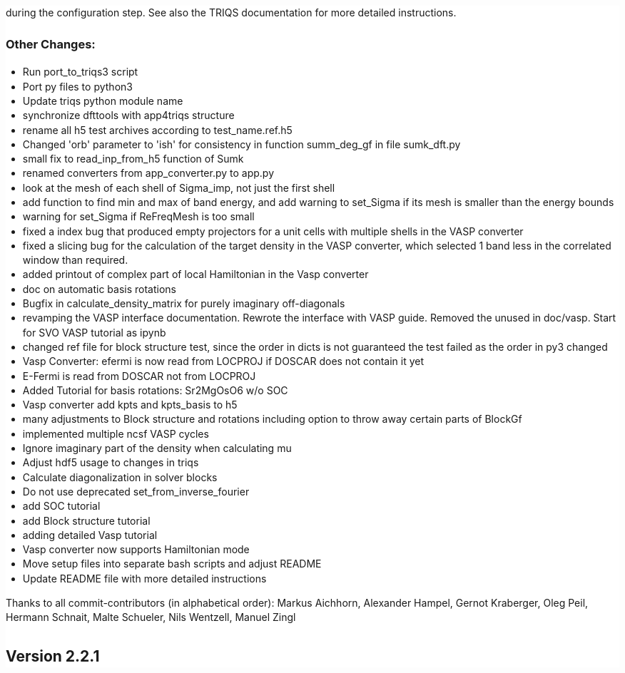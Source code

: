 during the configuration step. See also the TRIQS documentation for more detailed instructions.

### Other Changes:

* Run port_to_triqs3 script
* Port py files to python3
* Update triqs python module name
* synchronize dfttools with app4triqs structure
* rename all h5 test archives according to test_name.ref.h5
* Changed 'orb' parameter to 'ish' for consistency in function summ_deg_gf in file sumk_dft.py
* small fix to read_inp_from_h5 function of Sumk
* renamed converters from app_converter.py to app.py
* look at the mesh of each shell of Sigma_imp, not just the first shell
* add function to find min and max of band energy, and add warning to set_Sigma if its mesh is smaller than the energy bounds
* warning for set_Sigma if ReFreqMesh is too small
* fixed a index bug that produced empty projectors for a unit cells with multiple shells in the VASP converter
* fixed a slicing bug for the calculation of the target density in the VASP converter, which selected 1 band less in the correlated window than required.
* added printout of complex part of local Hamiltonian in the Vasp converter
* doc on automatic basis rotations
* Bugfix in calculate_density_matrix for purely imaginary off-diagonals
* revamping the VASP interface documentation. Rewrote the interface with VASP guide. Removed the unused in doc/vasp. Start for SVO VASP tutorial as ipynb
* changed ref file for block structure test, since the order in dicts is not guaranteed the test failed as the order in py3 changed
* Vasp Converter: efermi is now read from LOCPROJ if DOSCAR does not contain it yet
* E-Fermi is read from DOSCAR not from LOCPROJ
* Added Tutorial for basis rotations: Sr2MgOsO6 w/o SOC
* Vasp converter add kpts and kpts_basis to h5
* many adjustments to Block structure and rotations including option to throw away certain parts of BlockGf
* implemented multiple ncsf VASP cycles
* Ignore imaginary part of the density when calculating mu
* Adjust hdf5 usage to changes in triqs
* Calculate diagonalization in solver blocks
* Do not use deprecated set_from_inverse_fourier
* add SOC tutorial
* add Block structure tutorial
* adding detailed Vasp tutorial
* Vasp converter now supports Hamiltonian mode
* Move setup files into separate bash scripts and adjust README
* Update README file with more detailed instructions


Thanks to all commit-contributors (in alphabetical order):
Markus Aichhorn, Alexander Hampel, Gernot Kraberger, Oleg Peil, Hermann Schnait, Malte Schueler, Nils Wentzell, Manuel Zingl


## Version 2.2.1
